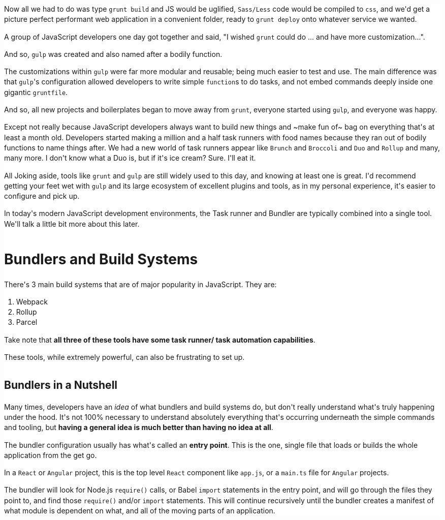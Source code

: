 Now all we had to do was type `grunt build` and JS would be uglified, `Sass/Less` code would be compiled to `css`, and we'd get a picture perfect performant web application in a convenient folder, ready to `grunt deploy` onto whatever service we wanted.

A group of JavaScript developers one day got together and said, "I wished `grunt` could do ... and have more customization...".

And so, `gulp` was created and also named after a bodily function.

The customizations within `gulp` were far more modular and reusable; being much easier to test and use. The main difference was that `gulp`'s configuration allowed developers to write simple `function`s to do tasks, and not embed commands deeply inside one gigantic `gruntfile`.

And so, all new projects and boilerplates began to move away from `grunt`, everyone started using `gulp`, and everyone was happy.

Except not really because JavaScript developers always want to build new things and ~make fun of~ bag on everything that's at least a month old. Developers started making a million and a half task runners with food names because they ran out of bodily functions to name things after. We had a new world of task runners appear like `Brunch` and `Broccoli` and `Duo` and `Rollup` and many, many more. I don't know what a Duo is, but if it's ice cream? Sure. I'll eat it.

All Joking aside, tools like `grunt` and `gulp` are still widely used to this day, and knowing at least one is great. I'd recommend getting your feet wet with `gulp` and its large ecosystem of excellent plugins and tools, as in my personal experience, it's easier to configure and pick up.

In today's modern JavaScript development environments, the Task runner and Bundler are typically combined into a single tool. We'll talk a little bit more about this later.

# Bundlers and Build Systems

There's 3 main build systems that are of major popularity in JavaScript. They are:

1. Webpack
2. Rollup
3. Parcel

Take note that **all three of these tools have some task runner/ task automation capabilities**.

These tools, while extremely powerful, can also be frustrating to set up.

## Bundlers in a Nutshell

Many times, developers have an _idea_ of what bundlers and build systems do, but don't really understand what's truly happening under the hood. It's not 100% necessary to understand absolutely everything that's occurring underneath the simple commands and tooling, but **having a general idea is much better than having no idea at all**.

The bundler configuration usually has what's called an **entry point**. This is the one, single file that loads or builds the whole application from the get go.

In a `React` or `Angular` project, this is the top level `React` component like `app.js`, or a `main.ts` file for `Angular` projects.

The bundler will look for Node.js `require()` calls, or Babel `import` statements in the entry point, and will go through the files they point to, and find those `require()` and/or `import` statements. This will continue recursively until the bundler creates a manifest of what module is dependent on what, and all of the moving parts of an application.
